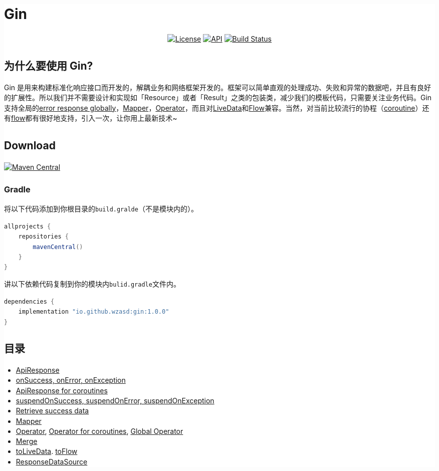 

# Gin

<p align="center">
  <a href="https://opensource.org/licenses/Apache-2.0"><img alt="License" src="https://img.shields.io/badge/License-Apache%202.0-blue.svg"/></a>
  <a href="https://android-arsenal.com/api?level=16"><img alt="API" src="https://img.shields.io/badge/API-16%2B-brightgreen.svg?style=flat"/></a>
  <a href="https://github.com/wzasd/Gin/actions"><img alt="Build Status" src="https://github.com/wzasd/Gin/actions/workflows/android.yml/badge.svg?branch=main"/></a>
</p>

## 为什么要使用 Gin?

Gin 是用来构建标准化响应接口而开发的，解耦业务和网络框架开发的。框架可以简单直观的处理成功、失败和异常的数据吧，并且有良好的扩展性。所以我们并不需要设计和实现如「Resource」或者「Result」之类的包装类，减少我们的模板代码，只需要关注业务代码。Gin 支持全局的[error response globally](#global-operator)，[Mapper](#mapper)，[Operator](#operator)，而且对[LiveData](#tolivedata)和[Flow](#toflow)兼容。当然，对当前比较流行的协程（[coroutine](#apiresponse-for-coroutines)）还有[flow](#suspendonsuccess-suspendonerror-suspendonexception)都有很好地支持，引入一次，让你用上最新技术~

## Download

[![Maven Central](https://img.shields.io/maven-central/v/io.github.wzasd/gin.svg?label=Maven%20Central)](https://search.maven.org/search?q=g:%22io.github.wzasd%22%20AND%20a:%22gin%22)

### Gradle

将以下代码添加到你根目录的`build.gralde`（不是模块内的）。

```gradle
allprojects {
    repositories {
        mavenCentral()
    }
}
```

讲以下依赖代码复制到你的模块内`bulid.gradle`文件内。

```gradle
dependencies {
    implementation "io.github.wzasd:gin:1.0.0"
}
```

## 目录

- [ApiResponse](https://github.com/wzasd/gin#apiresponse)
- [onSuccess, onError, onException](https://github.com/wzasd/gin#apiresponse-extensions)
- [ApiResponse for coroutines](https://github.com/wzasd/gin#apiresponse-for-coroutines)
- [suspendOnSuccess, suspendOnError, suspendOnException](https://github.com/wzasd/gin#suspendonsuccess-suspendonerror-suspendonexception)
- [Retrieve success data](https://github.com/wzasd/gin#retrieve-success-data)
- [Mapper](https://github.com/wzasd/gin#mapper)
- [Operator](https://github.com/skydoves/sandwich#operator), [Operator for coroutines](https://github.com/wzasd/gin#operator-with-coroutines), [Global Operator](https://github.com/skydoves/sandwich#global-operator)
- [Merge](https://github.com/wzasd/gin#merge)
- [toLiveData](https://github.com/skydoves/sandwich#tolivedata). [toFlow](https://github.com/wzasd/gin#toflow)
- [ResponseDataSource](https://github.com/wzasd/gin#responsedatasource)
